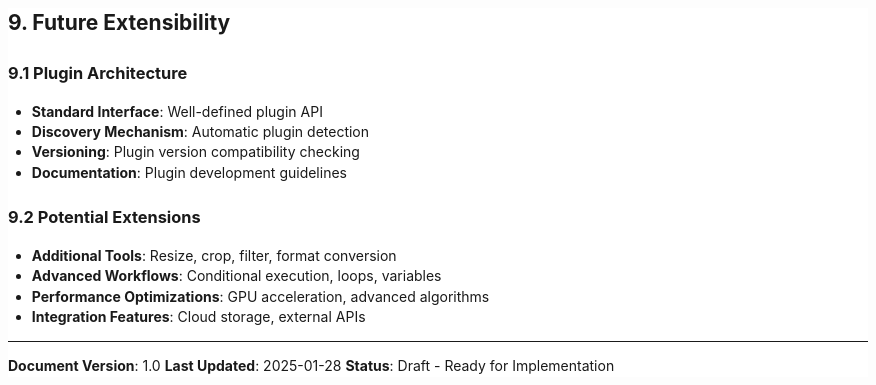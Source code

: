 ## 9. Future Extensibility

### 9.1 Plugin Architecture
- **Standard Interface**: Well-defined plugin API
- **Discovery Mechanism**: Automatic plugin detection
- **Versioning**: Plugin version compatibility checking
- **Documentation**: Plugin development guidelines

### 9.2 Potential Extensions
- **Additional Tools**: Resize, crop, filter, format conversion
- **Advanced Workflows**: Conditional execution, loops, variables
- **Performance Optimizations**: GPU acceleration, advanced algorithms
- **Integration Features**: Cloud storage, external APIs

---

**Document Version**: 1.0
**Last Updated**: 2025-01-28
**Status**: Draft - Ready for Implementation
